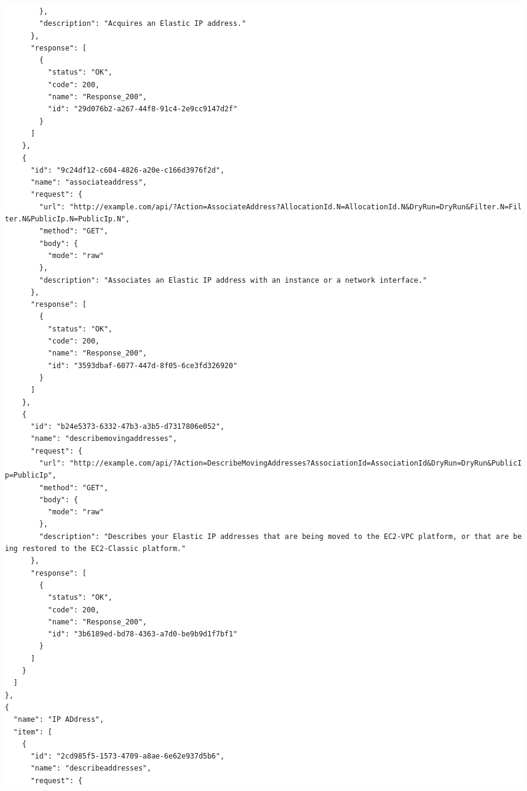             },
            "description": "Acquires an Elastic IP address."
          },
          "response": [
            {
              "status": "OK",
              "code": 200,
              "name": "Response_200",
              "id": "29d076b2-a267-44f8-91c4-2e9cc9147d2f"
            }
          ]
        },
        {
          "id": "9c24df12-c604-4826-a20e-c166d3976f2d",
          "name": "associateaddress",
          "request": {
            "url": "http://example.com/api/?Action=AssociateAddress?AllocationId.N=AllocationId.N&DryRun=DryRun&Filter.N=Filter.N&PublicIp.N=PublicIp.N",
            "method": "GET",
            "body": {
              "mode": "raw"
            },
            "description": "Associates an Elastic IP address with an instance or a network interface."
          },
          "response": [
            {
              "status": "OK",
              "code": 200,
              "name": "Response_200",
              "id": "3593dbaf-6077-447d-8f05-6ce3fd326920"
            }
          ]
        },
        {
          "id": "b24e5373-6332-47b3-a3b5-d7317806e052",
          "name": "describemovingaddresses",
          "request": {
            "url": "http://example.com/api/?Action=DescribeMovingAddresses?AssociationId=AssociationId&DryRun=DryRun&PublicIp=PublicIp",
            "method": "GET",
            "body": {
              "mode": "raw"
            },
            "description": "Describes your Elastic IP addresses that are being moved to the EC2-VPC platform, or that are being restored to the EC2-Classic platform."
          },
          "response": [
            {
              "status": "OK",
              "code": 200,
              "name": "Response_200",
              "id": "3b6189ed-bd78-4363-a7d0-be9b9d1f7bf1"
            }
          ]
        }
      ]
    },
    {
      "name": "IP ADdress",
      "item": [
        {
          "id": "2cd985f5-1573-4709-a8ae-6e62e937d5b6",
          "name": "describeaddresses",
          "request": {